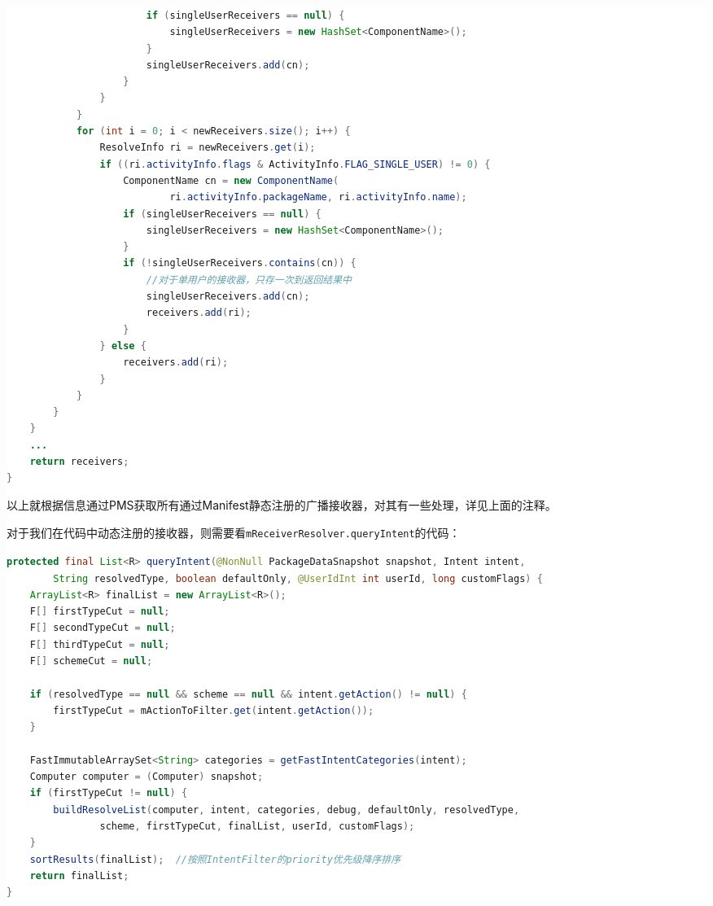 ```java
                        if (singleUserReceivers == null) {  
                            singleUserReceivers = new HashSet<ComponentName>();  
                        }  
                        singleUserReceivers.add(cn);  
                    }  
                }  
            }  
            for (int i = 0; i < newReceivers.size(); i++) {  
                ResolveInfo ri = newReceivers.get(i);  
                if ((ri.activityInfo.flags & ActivityInfo.FLAG_SINGLE_USER) != 0) {  
                    ComponentName cn = new ComponentName(  
                            ri.activityInfo.packageName, ri.activityInfo.name);  
                    if (singleUserReceivers == null) {  
                        singleUserReceivers = new HashSet<ComponentName>();  
                    }  
                    if (!singleUserReceivers.contains(cn)) {  
	                    //对于单用户的接收器，只存一次到返回结果中
                        singleUserReceivers.add(cn);  
                        receivers.add(ri);  
                    }  
                } else {  
                    receivers.add(ri);  
                }  
            }  
        }  
    }
    ...
    return receivers;  
}
```

以上就根据信息通过PMS获取所有通过Manifest静态注册的广播接收器，对其有一些处理，详见上面的注释。

对于我们在代码中动态注册的接收器，则需要看`mReceiverResolver.queryIntent`的代码：
```java
protected final List<R> queryIntent(@NonNull PackageDataSnapshot snapshot, Intent intent,  
        String resolvedType, boolean defaultOnly, @UserIdInt int userId, long customFlags) {  
    ArrayList<R> finalList = new ArrayList<R>();  
    F[] firstTypeCut = null;  
    F[] secondTypeCut = null;  
    F[] thirdTypeCut = null;  
    F[] schemeCut = null;  
  
    if (resolvedType == null && scheme == null && intent.getAction() != null) {  
        firstTypeCut = mActionToFilter.get(intent.getAction());  
    }  
  
    FastImmutableArraySet<String> categories = getFastIntentCategories(intent);  
    Computer computer = (Computer) snapshot;  
    if (firstTypeCut != null) {  
        buildResolveList(computer, intent, categories, debug, defaultOnly, resolvedType,  
                scheme, firstTypeCut, finalList, userId, customFlags);  
    }  
    sortResults(finalList);  //按照IntentFilter的priority优先级降序排序
    return finalList;  
}

```
